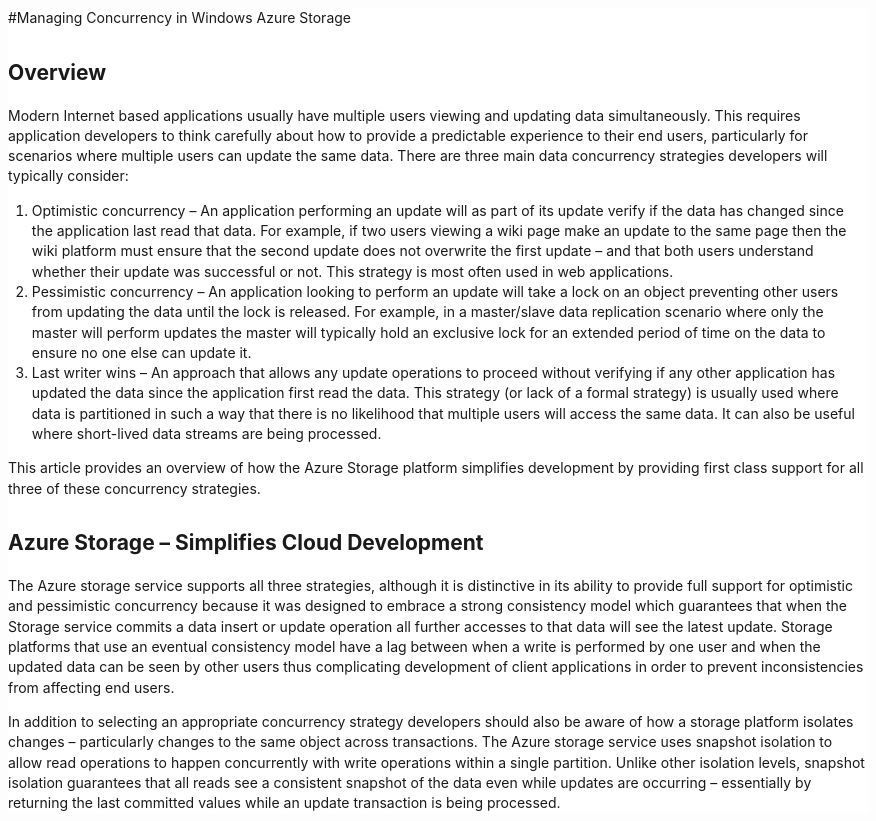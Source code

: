 <properties 
	pageTitle="Managing Concurrency in Windows Azure Storage" 
	description="How to manage concurrency for the Blob, Queue, Table, and File services" 
	services="storage" 
	documentationCenter="" 
	authors="tamram" 
	manager="adinah" 
	editor=""/>

<tags 
	ms.service="storage" 
	ms.date="09/03/2015" 
	wacn.date=""/>

#Managing Concurrency in Windows Azure Storage

## Overview 

Modern Internet based applications usually have multiple users viewing and updating data simultaneously. This requires application developers to think carefully about how to provide a predictable experience to their end users, particularly for scenarios where multiple users can update the same data. There are three main data concurrency strategies developers will typically consider:  


1.	Optimistic concurrency – An application performing an update will as part of its update verify if the data has changed since the application last read that data. For example, if two users viewing a wiki page make an update to the same page then the wiki platform must ensure that the second update does not overwrite the first update – and that both users understand whether their update was successful or not. This strategy is most often used in web applications.
2.	Pessimistic concurrency – An application looking to perform an update will take a lock on an object preventing other users from updating the data until the lock is released. For example, in a master/slave data replication scenario where only the master will perform updates the master will typically hold an exclusive lock for an extended period of time on the data to ensure no one else can update it.
3.	Last writer wins – An approach that allows any update operations to proceed without verifying if any other application has updated the data since the application first read the data. This strategy (or lack of a formal strategy) is usually used where data is partitioned in such a way that there is no likelihood that multiple users will access the same data. It can also be useful where short-lived data streams are being processed.  

This article provides an overview of how the Azure Storage platform simplifies development by providing first class support for all three of these concurrency strategies.  

## Azure Storage – Simplifies Cloud Development
The Azure storage service supports all three strategies, although it is distinctive in its ability to provide full support for optimistic and pessimistic concurrency because it was designed to embrace a strong consistency model which guarantees that when the Storage service commits a data insert or update operation all further accesses to that data will see the latest update. Storage platforms that use an eventual consistency model have a lag between when a write is performed by one user and when the updated data can be seen by other users thus complicating development of client applications in order to prevent inconsistencies from affecting end users.  

In addition to selecting an appropriate concurrency strategy developers should also be aware of how a storage platform isolates changes – particularly changes to the same object across transactions. The Azure storage service uses snapshot isolation to allow read operations to happen concurrently with write operations within a single partition. Unlike other isolation levels, snapshot isolation guarantees that all reads see a consistent snapshot of the data even while updates are occurring – essentially by returning the last committed values while an update transaction is being processed.  
